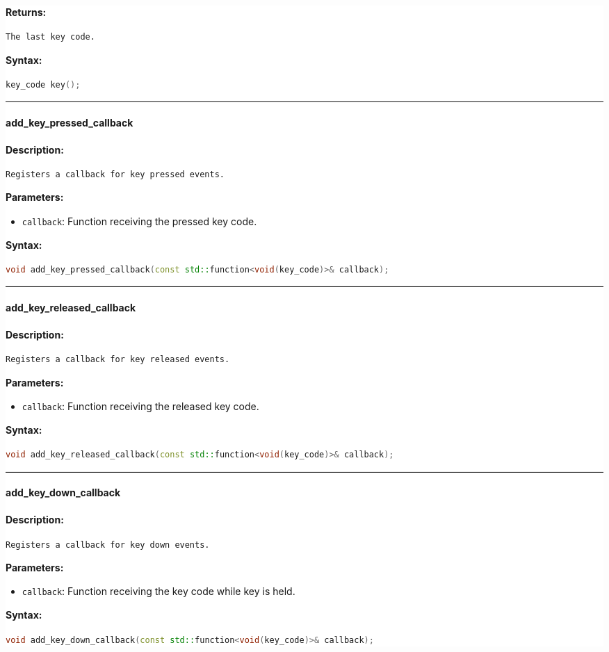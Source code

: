**Returns:**
```
The last key code.
```

**Syntax:**
```cpp
key_code key();
```

<hr style="border-top:1px solid #eee" />

#### add_key_pressed_callback

**Description:**
```
Registers a callback for key pressed events.
```

**Parameters:**

- `callback`: Function receiving the pressed key code. 

**Syntax:**
```cpp
void add_key_pressed_callback(const std::function<void(key_code)>& callback);
```

<hr style="border-top:1px solid #eee" />

#### add_key_released_callback

**Description:**
```
Registers a callback for key released events.
```

**Parameters:**

- `callback`: Function receiving the released key code. 

**Syntax:**
```cpp
void add_key_released_callback(const std::function<void(key_code)>& callback);
```

<hr style="border-top:1px solid #eee" />

#### add_key_down_callback

**Description:**
```
Registers a callback for key down events.
```

**Parameters:**

- `callback`: Function receiving the key code while key is held. 

**Syntax:**
```cpp
void add_key_down_callback(const std::function<void(key_code)>& callback);
```
